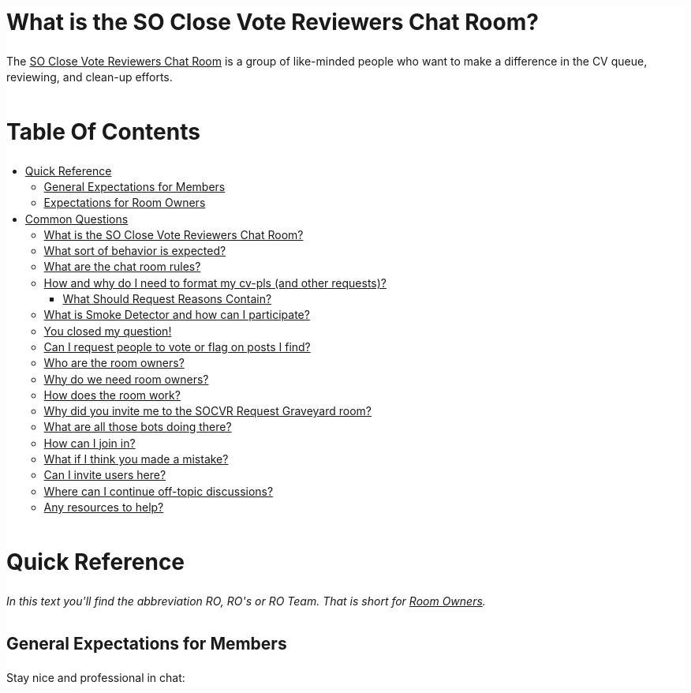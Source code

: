 # What is the SO Close Vote Reviewers Chat Room?

The [SO Close Vote Reviewers Chat Room](https://chat.stackoverflow.com/rooms/41570/so-close-vote-reviewers) 
is a group of like-minded people who want to make a difference in the CV queue, 
reviewing, and clean-up efforts.
 
# <a id="TOC" href="#TOC" class="hover-visible"></a>Table Of Contents

* <a id="TOC-quick-ref" href="#TOC-quick-ref" class="hover-visible"></a>[Quick Reference](#quick-reference)
  * [General Expectations for Members](#general-expectations-for-members)
  * [Expectations for Room Owners](#expectations-for-room-owners)
* <a id="TOC-common-questions" href="#TOC-common-questions" class="hover-visible"></a>[Common Questions](#common-questions)
  * [What is the SO Close Vote Reviewers Chat Room?](#what-is-the-so-close-vote-reviewers-chat-room-1)
  * [What sort of behavior is expected?](#what-sort-of-behavior-is-expected)
  * [What are the chat room rules?](#what-are-the-chat-room-rules)
  * [How and why do I need to format my cv-pls (and other requests)?](#how-and-why-do-i-need-to-format-my-cv-pls-and-other-requests)
    * [What Should Request Reasons Contain?](#what-should-request-reasons-contain)
  * [What is Smoke Detector and how can I participate?](#what-is-smoke-detector-and-how-can-i-participate)
  * [You closed my question!](#you-closed-my-question)
  * [Can I request people to vote or flag on posts I find?](#can-i-request-people-to-vote-or-flag-on-posts-i-find)
  * [Who are the room owners?](#who-are-the-room-owners)
  * [Why do we need room owners?](#why-do-we-need-room-owners)
  * [How does the room work?](#how-does-the-room-work)
  * [Why did you invite me to the SOCVR Request Graveyard room?](#why-do-you-invite-me-to-the-cv-request-graveyard-room)
  * [What are all those bots doing there?](#what-are-all-those-bots-doing-there)
  * [How can I join in?](#how-can-i-join-in)
  * [What if I think you made a mistake?](#what-if-i-think-you-made-a-mistake)
  * [Can I invite users here?](#can-i-invite-users-here)
  * [Where can I continue off-topic discussions?](#where-can-i-continue-off-topic-discussions)
  * [Any resources to help?](#any-resources-to-help)

<h1 id="quick-reference"><a href="#quick-reference" class="hover-visible"></a>Quick Reference</h1>

<i>In this text you'll find the abbreviation RO, RO's or RO Team. That is short for [Room Owners](#who-are-the-room-owners).</i>

<h2 id="general-expectations-for-members"><a href="#general-expectations-for-members" class="hover-visible"></a>General Expectations for Members</h2>

<a id="GEfM-stay-nice" href="#GEfM-stay-nice" class="hover-visible"></a>Stay nice and professional in chat:
